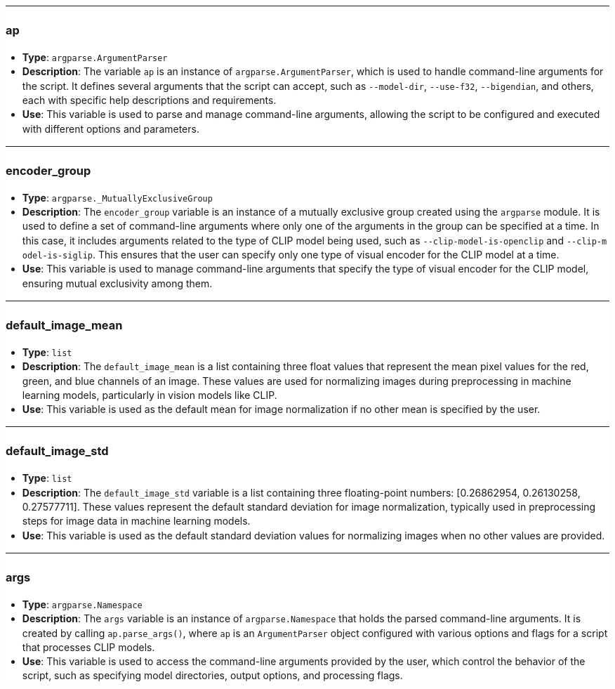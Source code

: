 
---
### ap
- **Type**: `argparse.ArgumentParser`
- **Description**: The variable `ap` is an instance of `argparse.ArgumentParser`, which is used to handle command-line arguments for the script. It defines several arguments that the script can accept, such as `--model-dir`, `--use-f32`, `--bigendian`, and others, each with specific help descriptions and requirements.
- **Use**: This variable is used to parse and manage command-line arguments, allowing the script to be configured and executed with different options and parameters.


---
### encoder\_group
- **Type**: `argparse._MutuallyExclusiveGroup`
- **Description**: The `encoder_group` variable is an instance of a mutually exclusive group created using the `argparse` module. It is used to define a set of command-line arguments where only one of the arguments in the group can be specified at a time. In this case, it includes arguments related to the type of CLIP model being used, such as `--clip-model-is-openclip` and `--clip-model-is-siglip`. This ensures that the user can specify only one type of visual encoder for the CLIP model at a time.
- **Use**: This variable is used to manage command-line arguments that specify the type of visual encoder for the CLIP model, ensuring mutual exclusivity among them.


---
### default\_image\_mean
- **Type**: `list`
- **Description**: The `default_image_mean` is a list containing three float values that represent the mean pixel values for the red, green, and blue channels of an image. These values are used for normalizing images during preprocessing in machine learning models, particularly in vision models like CLIP.
- **Use**: This variable is used as the default mean for image normalization if no other mean is specified by the user.


---
### default\_image\_std
- **Type**: `list`
- **Description**: The `default_image_std` variable is a list containing three floating-point numbers: [0.26862954, 0.26130258, 0.27577711]. These values represent the default standard deviation for image normalization, typically used in preprocessing steps for image data in machine learning models.
- **Use**: This variable is used as the default standard deviation values for normalizing images when no other values are provided.


---
### args
- **Type**: `argparse.Namespace`
- **Description**: The `args` variable is an instance of `argparse.Namespace` that holds the parsed command-line arguments. It is created by calling `ap.parse_args()`, where `ap` is an `ArgumentParser` object configured with various options and flags for a script that processes CLIP models.
- **Use**: This variable is used to access the command-line arguments provided by the user, which control the behavior of the script, such as specifying model directories, output options, and processing flags.
